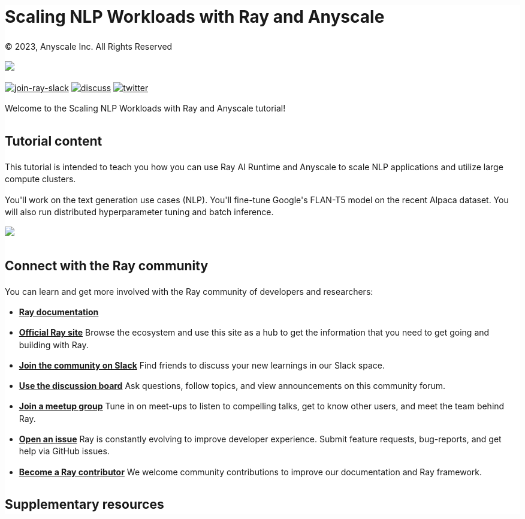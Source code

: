 # Scaling NLP Workloads with Ray and Anyscale

© 2023, Anyscale Inc. All Rights Reserved

<img src="https://technical-training-assets.s3.us-west-2.amazonaws.com/Anyscale-generic/Anyscale-logo-horizontal.png" width="50%" loading="lazy">

<a href="https://forms.gle/9TSdDYUgxYs8SA9e8"><img src="https://img.shields.io/badge/Ray-Join%20Slack-blue" alt="join-ray-slack"></a>
<a href="https://discuss.ray.io/"><img src="https://img.shields.io/badge/Discuss-Ask%20Questions-blue" alt="discuss"></a>
<a href="https://twitter.com/raydistributed"><img src="https://img.shields.io/twitter/follow/raydistributed?label=Follow" alt="twitter"></a>

Welcome to the Scaling NLP Workloads with Ray and Anyscale tutorial!

## Tutorial content

This tutorial is intended to teach you how you can use Ray AI Runtime and Anyscale to scale NLP applications and utilize large compute clusters.

You'll work on the text generation use cases (NLP). You'll fine-tune Google's FLAN-T5 model on the recent Alpaca dataset. You will also run distributed hyperparameter tuning and batch inference.

<img src="https://technical-training-assets.s3.us-west-2.amazonaws.com/NLP_workloads/Text_generation/nlp_pipeline_full.png" width="100%" loading="lazy">

## Connect with the Ray community

You can learn and get more involved with the Ray community of developers and researchers:

* [**Ray documentation**](https://docs.ray.io/en/latest)

* [**Official Ray site**](https://www.ray.io/)
Browse the ecosystem and use this site as a hub to get the information that you need to get going and building with Ray.

* [**Join the community on Slack**](https://forms.gle/9TSdDYUgxYs8SA9e8)
Find friends to discuss your new learnings in our Slack space.

* [**Use the discussion board**](https://discuss.ray.io/)
Ask questions, follow topics, and view announcements on this community forum.

* [**Join a meetup group**](https://www.meetup.com/Bay-Area-Ray-Meetup/)
Tune in on meet-ups to listen to compelling talks, get to know other users, and meet the team behind Ray.

* [**Open an issue**](https://github.com/ray-project/ray/issues/new/choose)
Ray is constantly evolving to improve developer experience. Submit feature requests, bug-reports, and get help via GitHub issues.

* [**Become a Ray contributor**](https://docs.ray.io/en/latest/ray-contribute/getting-involved.html)
We welcome community contributions to improve our documentation and Ray framework.

## Supplementary resources

